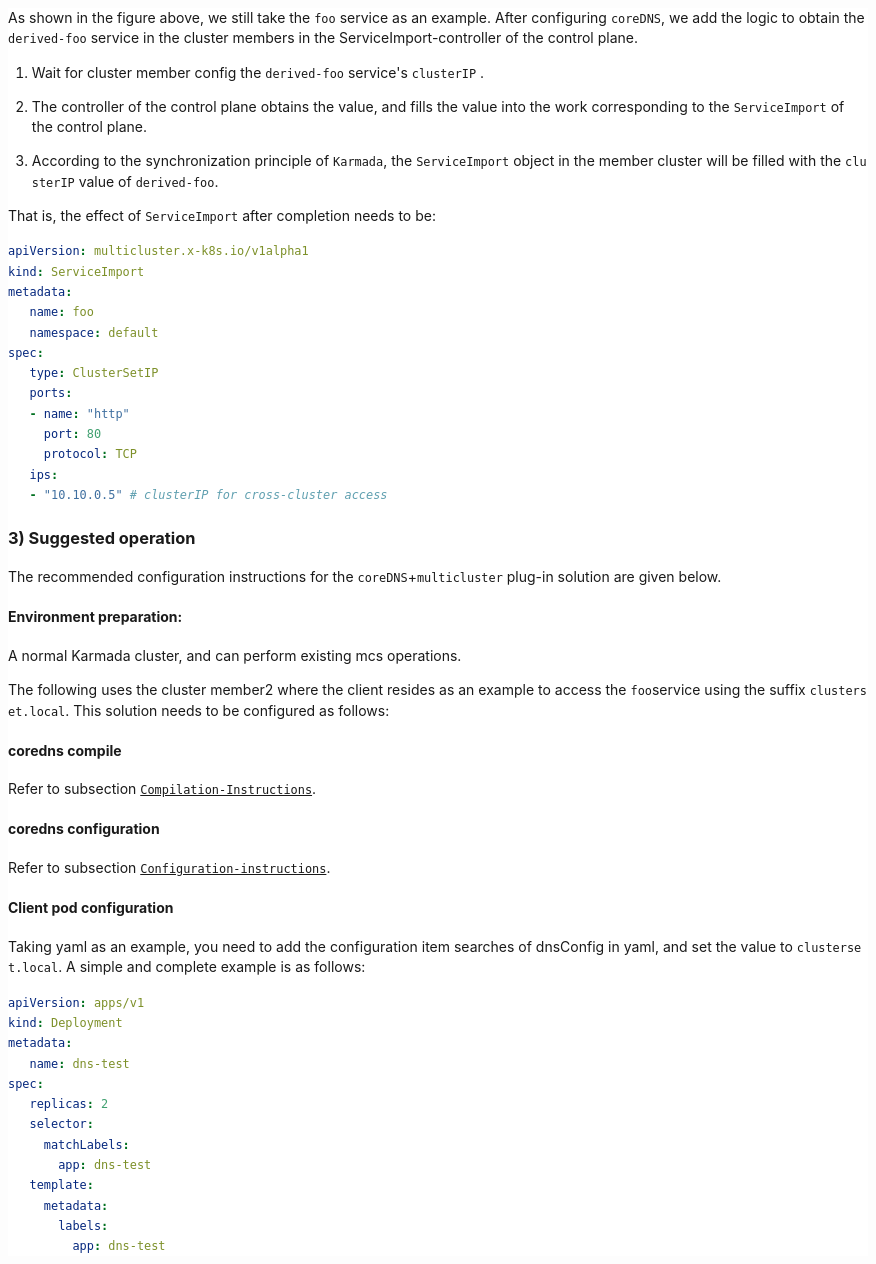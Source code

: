 As shown in the figure above, we still take the `foo` service as an example. After configuring `coreDNS`, we add the logic to obtain the `derived-foo` service in the cluster members in the ServiceImport-controller of the control plane.

1. Wait for cluster member config the `derived-foo` service's `clusterIP` .

2. The controller of the control plane obtains the value, and fills the value into the work corresponding to the `ServiceImport` of the control plane.

3. According to the synchronization principle of `Karmada`, the `ServiceImport` object in the member cluster will be filled with the `clusterIP` value of `derived-foo`.

That is, the effect of `ServiceImport` after completion needs to be:

```yaml
apiVersion: multicluster.x-k8s.io/v1alpha1
kind: ServiceImport
metadata:
   name: foo
   namespace: default
spec:
   type: ClusterSetIP
   ports:
   - name: "http"
     port: 80
     protocol: TCP
   ips:
   - "10.10.0.5" # clusterIP for cross-cluster access
```

### 3) Suggested operation

The recommended configuration instructions for the `coreDNS`+`multicluster` plug-in solution are given below.

#### Environment preparation:

A normal Karmada cluster, and can perform existing mcs operations.

The following uses the cluster member2 where the client resides as an example to access the `foo`service using the suffix `clusterset.local`. This solution needs to be configured as follows:

#### coredns compile

Refer to subsection [`Compilation-Instructions`](#Compilation-Instructions).

#### coredns configuration

Refer to subsection [`Configuration-instructions`](#Configuration-instructions).

#### Client pod configuration

Taking yaml as an example, you need to add the configuration item searches of dnsConfig in yaml, and set the value to `clusterset.local`. A simple and complete example is as follows:

```yaml
apiVersion: apps/v1
kind: Deployment
metadata:
   name: dns-test
spec:
   replicas: 2
   selector:
     matchLabels:
       app: dns-test
   template:
     metadata:
       labels:
         app: dns-test
```